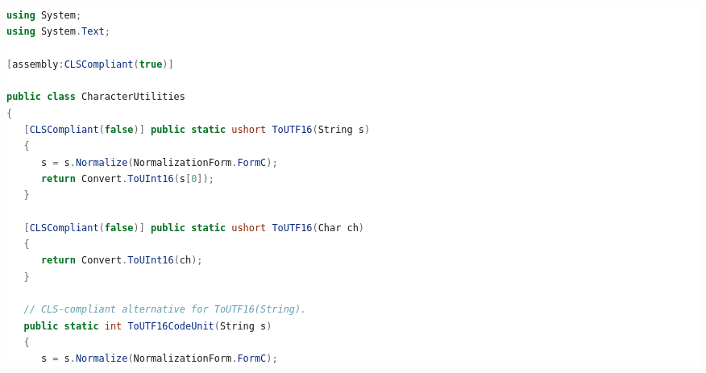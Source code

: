 ```csharp
using System;
using System.Text;

[assembly:CLSCompliant(true)]

public class CharacterUtilities
{
   [CLSCompliant(false)] public static ushort ToUTF16(String s)
   {
      s = s.Normalize(NormalizationForm.FormC);
      return Convert.ToUInt16(s[0]);
   }

   [CLSCompliant(false)] public static ushort ToUTF16(Char ch)
   {
      return Convert.ToUInt16(ch);
   }

   // CLS-compliant alternative for ToUTF16(String).
   public static int ToUTF16CodeUnit(String s)
   {
      s = s.Normalize(NormalizationForm.FormC);
